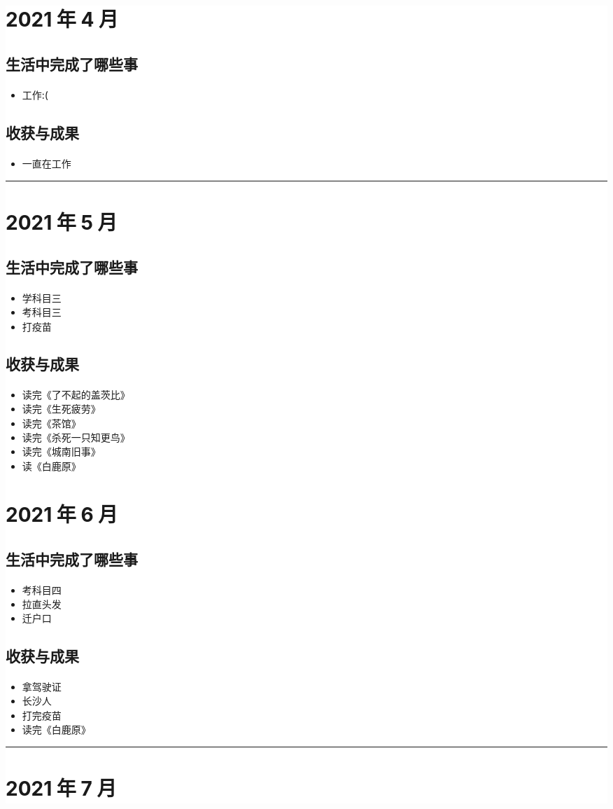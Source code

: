 # 2021 年 4 月

## 生活中完成了哪些事

- 工作:(

## 收获与成果

- 一直在工作

---

# 2021 年 5 月

## 生活中完成了哪些事

- 学科目三
- 考科目三
- 打疫苗

## 收获与成果

- 读完《了不起的盖茨比》
- 读完《生死疲劳》
- 读完《茶馆》
- 读完《杀死一只知更鸟》
- 读完《城南旧事》
- 读《白鹿原》

# 2021 年 6 月

## 生活中完成了哪些事

- 考科目四
- 拉直头发
- 迁户口

## 收获与成果

- 拿驾驶证
- 长沙人
- 打完疫苗
- 读完《白鹿原》

---

# 2021 年 7 月
